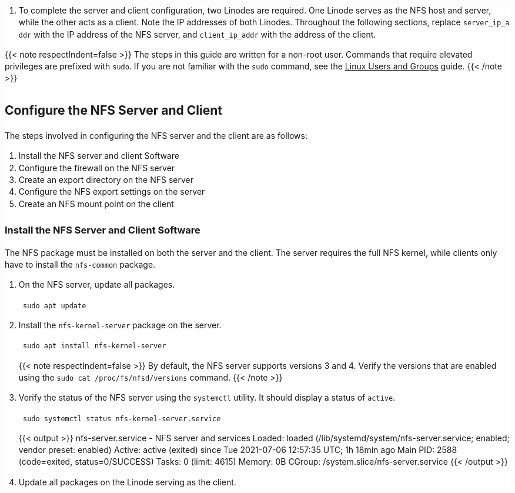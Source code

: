 1. To complete the server and client configuration, two Linodes are required. One Linode serves as the NFS host and server, while the other acts as a client. Note the IP addresses of both Linodes. Throughout the following sections, replace `server_ip_addr` with the IP address of the NFS server, and `client_ip_addr` with the address of the client.

{{< note respectIndent=false >}}
The steps in this guide are written for a non-root user. Commands that require elevated privileges are prefixed with `sudo`. If you are not familiar with the `sudo` command, see the [Linux Users and Groups](/docs/guides/linux-users-and-groups/) guide.
{{< /note >}}

## Configure the NFS Server and Client

The steps involved in configuring the NFS server and the client are as follows:

1. Install the NFS server and client Software
1. Configure the firewall on the NFS server
1. Create an export directory on the NFS server
1. Configure the NFS export settings on the server
1. Create an NFS mount point on the client

### Install the NFS Server and Client Software

The NFS package must be installed on both the server and the client. The server requires the full NFS kernel, while clients only have to install the `nfs-common` package.

1. On the NFS server, update all packages.

        sudo apt update

1. Install the `nfs-kernel-server` package on the server.

        sudo apt install nfs-kernel-server

    {{< note respectIndent=false >}}
By default, the NFS server supports versions 3 and 4. Verify the versions that are enabled using the `sudo cat /proc/fs/nfsd/versions` command.
    {{< /note >}}

1. Verify the status of the NFS server using the `systemctl` utility. It should display a status of `active`.

        sudo systemctl status nfs-kernel-server.service

    {{< output >}}
nfs-server.service - NFS server and services
     Loaded: loaded (/lib/systemd/system/nfs-server.service; enabled; vendor preset: enabled)
     Active: active (exited) since Tue 2021-07-06 12:57:35 UTC; 1h 18min ago
   Main PID: 2588 (code=exited, status=0/SUCCESS)
      Tasks: 0 (limit: 4615)
     Memory: 0B
     CGroup: /system.slice/nfs-server.service
    {{< /output >}}

1. Update all packages on the Linode serving as the client.
